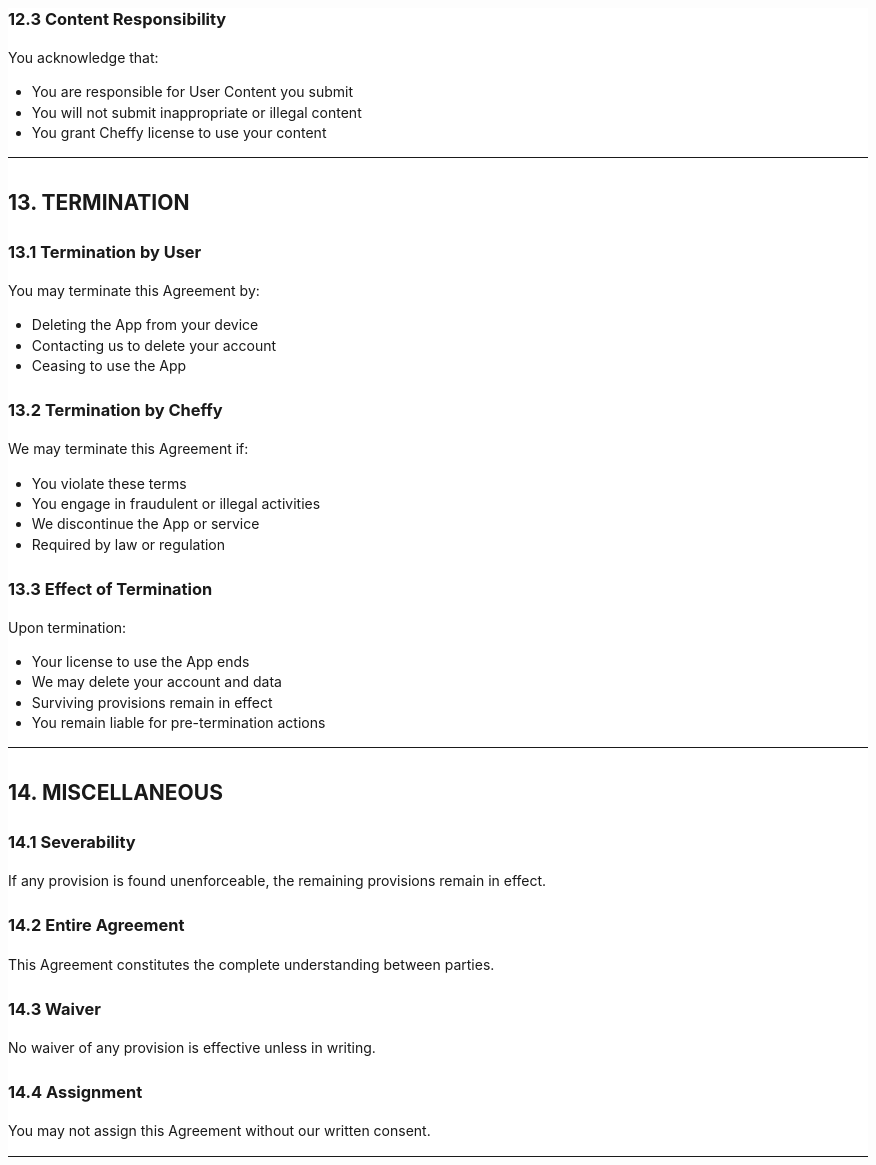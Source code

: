 ### 12.3 Content Responsibility
You acknowledge that:
- You are responsible for User Content you submit
- You will not submit inappropriate or illegal content
- You grant Cheffy license to use your content

---

## 13. TERMINATION

### 13.1 Termination by User
You may terminate this Agreement by:
- Deleting the App from your device
- Contacting us to delete your account
- Ceasing to use the App

### 13.2 Termination by Cheffy
We may terminate this Agreement if:
- You violate these terms
- You engage in fraudulent or illegal activities
- We discontinue the App or service
- Required by law or regulation

### 13.3 Effect of Termination
Upon termination:
- Your license to use the App ends
- We may delete your account and data
- Surviving provisions remain in effect
- You remain liable for pre-termination actions

---

## 14. MISCELLANEOUS

### 14.1 Severability
If any provision is found unenforceable, the remaining provisions remain in effect.

### 14.2 Entire Agreement
This Agreement constitutes the complete understanding between parties.

### 14.3 Waiver
No waiver of any provision is effective unless in writing.

### 14.4 Assignment
You may not assign this Agreement without our written consent.

---
